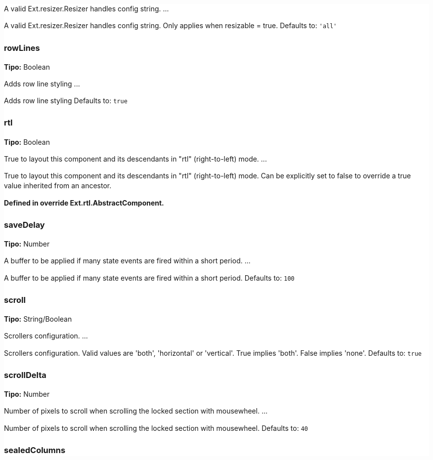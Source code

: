 A valid Ext.resizer.Resizer handles config string. ...

A valid Ext.resizer.Resizer handles config string. Only applies when resizable = true.
Defaults to: `'all'`


### rowLines

**Tipo:** Boolean

Adds row line styling ...

Adds row line styling
Defaults to: `true`


### rtl

**Tipo:** Boolean

True to layout this component and its descendants in "rtl" (right-to-left) mode. ...

True to layout this component and its descendants in "rtl" (right-to-left) mode.
Can be explicitly set to false to override a true value inherited from an ancestor.

**Defined in override Ext.rtl.AbstractComponent.**


### saveDelay

**Tipo:** Number

A buffer to be applied if many state events are fired within a short period. ...

A buffer to be applied if many state events are fired within a short period.
Defaults to: `100`


### scroll

**Tipo:** String/Boolean

Scrollers configuration. ...

Scrollers configuration. Valid values are 'both', 'horizontal' or 'vertical'.
True implies 'both'. False implies 'none'.
Defaults to: `true`


### scrollDelta

**Tipo:** Number

Number of pixels to scroll when scrolling the locked section with mousewheel. ...

Number of pixels to scroll when scrolling the locked section with mousewheel.
Defaults to: `40`


### sealedColumns
